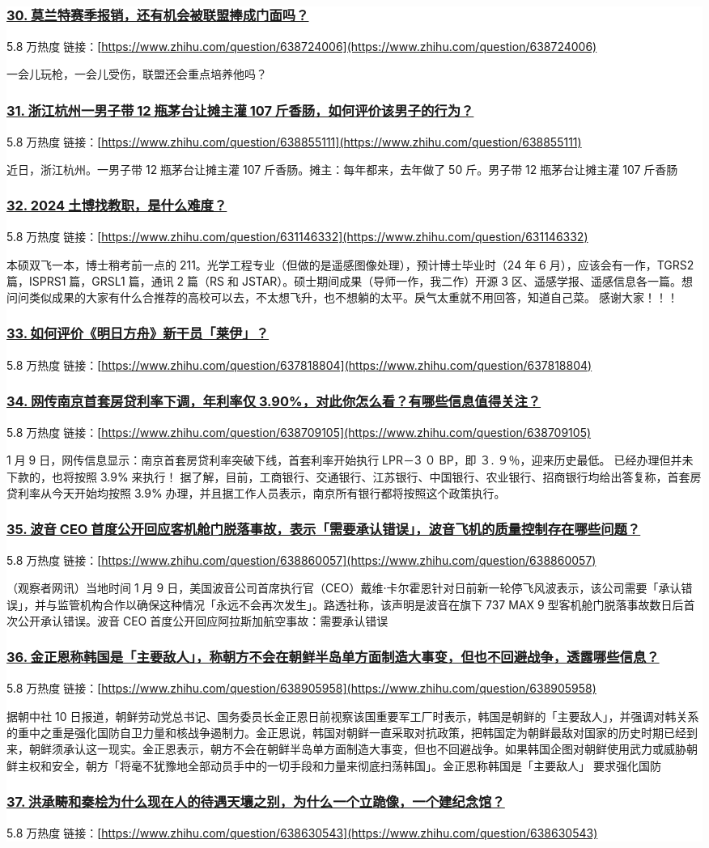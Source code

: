 

### [30. 莫兰特赛季报销，还有机会被联盟捧成门面吗？](https://www.zhihu.com/question/638724006)
5.8 万热度 链接：[https://www.zhihu.com/question/638724006](https://www.zhihu.com/question/638724006)

一会儿玩枪，一会儿受伤，联盟还会重点培养他吗？

### [31. 浙江杭州一男子带 12 瓶茅台让摊主灌 107 斤香肠，如何评价该男子的行为？](https://www.zhihu.com/question/638855111)
5.8 万热度 链接：[https://www.zhihu.com/question/638855111](https://www.zhihu.com/question/638855111)

近日，浙江杭州。一男子带 12 瓶茅台让摊主灌 107 斤香肠。摊主：每年都来，去年做了 50 斤。男子带 12 瓶茅台让摊主灌 107 斤香肠

### [32. 2024 土博找教职，是什么难度？](https://www.zhihu.com/question/631146332)
5.8 万热度 链接：[https://www.zhihu.com/question/631146332](https://www.zhihu.com/question/631146332)

本硕双飞一本，博士稍考前一点的 211。光学工程专业（但做的是遥感图像处理），预计博士毕业时（24 年 6 月），应该会有一作，TGRS2 篇，ISPRS1 篇，GRSL1 篇，通讯 2 篇（RS 和 JSTAR）。硕士期间成果（导师一作，我二作）开源 3 区、遥感学报、遥感信息各一篇。想问问类似成果的大家有什么合推荐的高校可以去，不太想飞升，也不想躺的太平。戾气太重就不用回答，知道自己菜。 感谢大家！！！

### [33. 如何评价《明日方舟》新干员「莱伊」？](https://www.zhihu.com/question/637818804)
5.8 万热度 链接：[https://www.zhihu.com/question/637818804](https://www.zhihu.com/question/637818804)



### [34. 网传南京首套房贷利率下调，年利率仅 3.90%，对此你怎么看？有哪些信息值得关注？](https://www.zhihu.com/question/638709105)
5.8 万热度 链接：[https://www.zhihu.com/question/638709105](https://www.zhihu.com/question/638709105)

1 月 9 日，网传信息显示：南京首套房贷利率突破下线，首套利率开始执行 LPR－3 ０ BP，即 ３. ９％，迎来历史最低。 已经办理但并未下款的，也将按照 3.9% 来执行！ 据了解，目前，工商银行、交通银行、江苏银行、中国银行、农业银行、招商银行均给出答复称，首套房贷利率从今天开始均按照 3.9% 办理，并且据工作人员表示，南京所有银行都将按照这个政策执行。

### [35. 波音 CEO 首度公开回应客机舱门脱落事故，表示「需要承认错误」，波音飞机的质量控制存在哪些问题？](https://www.zhihu.com/question/638860057)
5.8 万热度 链接：[https://www.zhihu.com/question/638860057](https://www.zhihu.com/question/638860057)

（观察者网讯）当地时间 1 月 9 日，美国波音公司首席执行官（CEO）戴维·卡尔霍恩针对日前新一轮停飞风波表示，该公司需要「承认错误」，并与监管机构合作以确保这种情况「永远不会再次发生」。路透社称，该声明是波音在旗下 737 MAX 9 型客机舱门脱落事故数日后首次公开承认错误。波音 CEO 首度公开回应阿拉斯加航空事故：需要承认错误

### [36. 金正恩称韩国是「主要敌人」，称朝方不会在朝鲜半岛单方面制造大事变，但也不回避战争，透露哪些信息？](https://www.zhihu.com/question/638905958)
5.8 万热度 链接：[https://www.zhihu.com/question/638905958](https://www.zhihu.com/question/638905958)

据朝中社 10 日报道，朝鲜劳动党总书记、国务委员长金正恩日前视察该国重要军工厂时表示，韩国是朝鲜的「主要敌人」，并强调对韩关系的重中之重是强化国防自卫力量和核战争遏制力。金正恩说，韩国对朝鲜一直采取对抗政策，把韩国定为朝鲜最敌对国家的历史时期已经到来，朝鲜须承认这一现实。金正恩表示，朝方不会在朝鲜半岛单方面制造大事变，但也不回避战争。如果韩国企图对朝鲜使用武力或威胁朝鲜主权和安全，朝方「将毫不犹豫地全部动员手中的一切手段和力量来彻底扫荡韩国」。金正恩称韩国是「主要敌人」 要求强化国防

### [37. 洪承畴和秦桧为什么现在人的待遇天壤之别，为什么一个立跪像，一个建纪念馆？](https://www.zhihu.com/question/638630543)
5.8 万热度 链接：[https://www.zhihu.com/question/638630543](https://www.zhihu.com/question/638630543)
